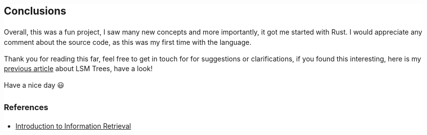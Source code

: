 ## Conclusions

Overall, this was a fun project, I saw many new concepts and more importantly, it got me started with Rust. I would appreciate any comment about the source code, as this was my first time with the language.

Thank you for reading this far, feel free to get in touch for for suggestions or clarifications, if you found this interesting, here is my [previous article](/posts/lsm/) about LSM Trees, have a look!

Have a nice day 😃

### References
- [Introduction to Information Retrieval](https://nlp.stanford.edu/IR-book/information-retrieval-book.html)